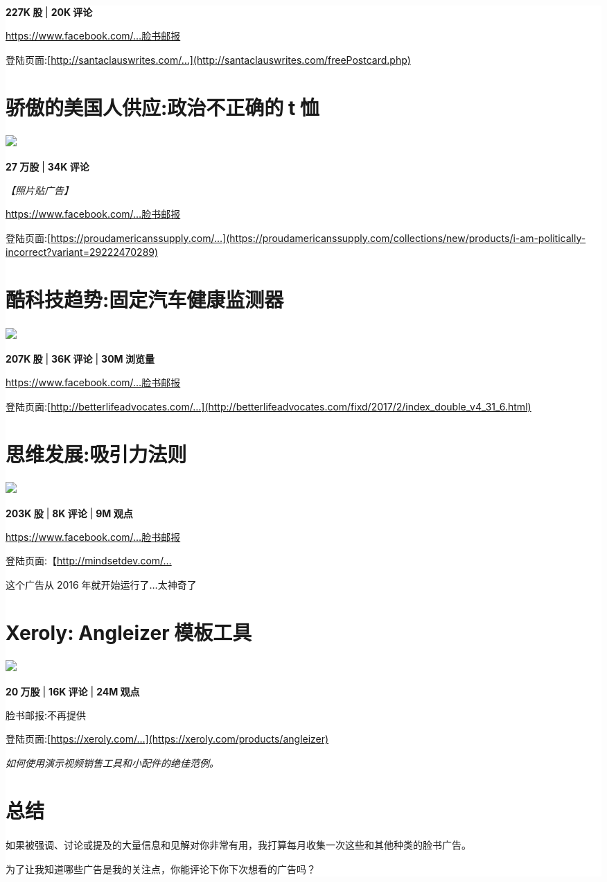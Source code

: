 **227K 股** | **20K 评论**

https://www.facebook.com/…脸书邮报

登陆页面:[http://santaclauswrites.com/…](http://santaclauswrites.com/freePostcard.php)

# 骄傲的美国人供应:政治不正确的 t 恤

![](img/f1b384c8bf45ec4be6dc0e636cbf970d.png)

**27 万股** | **34K 评论**

*【照片贴广告】*

https://www.facebook.com/…脸书邮报

登陆页面:[https://proudamericanssupply.com/…](https://proudamericanssupply.com/collections/new/products/i-am-politically-incorrect?variant=29222470289)

# 酷科技趋势:固定汽车健康监测器

![](img/bef9b9adfae12a1e1c74a61da1e8ae9f.png)

**207K 股** | **36K 评论** | **30M 浏览量**

https://www.facebook.com/…脸书邮报

登陆页面:[http://betterlifeadvocates.com/…](http://betterlifeadvocates.com/fixd/2017/2/index_double_v4_31_6.html)

# 思维发展:吸引力法则

![](img/e15b578c5cdf71b712afdf851a53bb13.png)

**203K 股** | **8K 评论** | **9M 观点**

https://www.facebook.com/…脸书邮报

登陆页面:【http://mindsetdev.com/…

这个广告从 2016 年就开始运行了…太神奇了

# Xeroly: Angleizer 模板工具

![](img/68eaadd0282217d2832b0fbb99d88471.png)

**20 万股** | **16K 评论** | **24M 观点**

脸书邮报:不再提供

登陆页面:[https://xeroly.com/…](https://xeroly.com/products/angleizer)

*如何使用演示视频销售工具和小配件的绝佳范例。*

# **总结**

如果被强调、讨论或提及的大量信息和见解对你非常有用，我打算每月收集一次这些和其他种类的脸书广告。

为了让我知道哪些广告是我的关注点，你能评论下你下次想看的广告吗？
